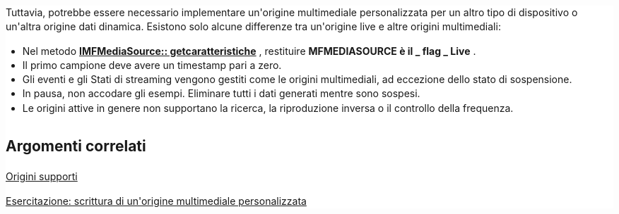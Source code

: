 Tuttavia, potrebbe essere necessario implementare un'origine multimediale personalizzata per un altro tipo di dispositivo o un'altra origine dati dinamica. Esistono solo alcune differenze tra un'origine live e altre origini multimediali:

-   Nel metodo [**IMFMediaSource:: getcaratteristiche**](/windows/desktop/api/mfidl/nf-mfidl-imfmediasource-getcharacteristics) , restituire **MFMEDIASOURCE è il \_ flag \_ Live** .
-   Il primo campione deve avere un timestamp pari a zero.
-   Gli eventi e gli Stati di streaming vengono gestiti come le origini multimediali, ad eccezione dello stato di sospensione.
-   In pausa, non accodare gli esempi. Eliminare tutti i dati generati mentre sono sospesi.
-   Le origini attive in genere non supportano la ricerca, la riproduzione inversa o il controllo della frequenza.

## <a name="related-topics"></a>Argomenti correlati

<dl> <dt>

[Origini supporti](media-sources.md)
</dt> <dt>

[Esercitazione: scrittura di un'origine multimediale personalizzata](tutorial--writing-a-custom-media-source.md)
</dt> </dl>

 

 



